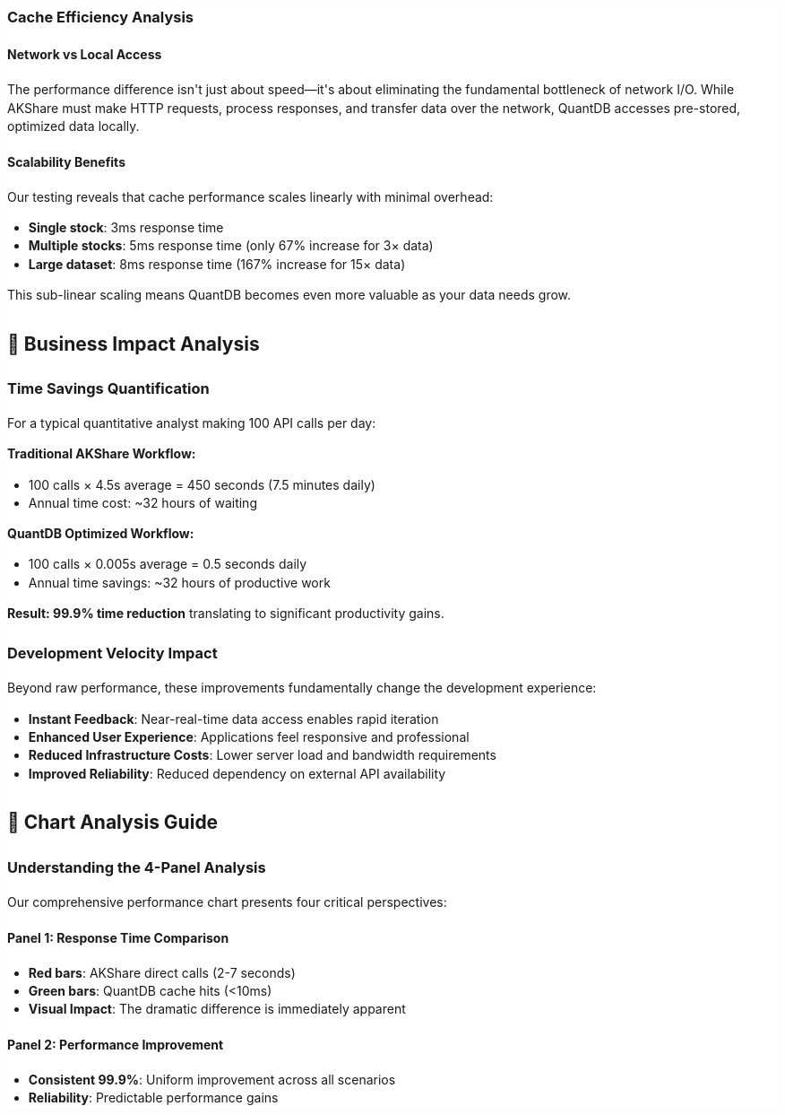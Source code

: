 ### Cache Efficiency Analysis

#### Network vs Local Access
The performance difference isn't just about speed—it's about eliminating the fundamental bottleneck of network I/O. While AKShare must make HTTP requests, process responses, and transfer data over the network, QuantDB accesses pre-stored, optimized data locally.

#### Scalability Benefits
Our testing reveals that cache performance scales linearly with minimal overhead:
- **Single stock**: 3ms response time
- **Multiple stocks**: 5ms response time (only 67% increase for 3× data)
- **Large dataset**: 8ms response time (167% increase for 15× data)

This sub-linear scaling means QuantDB becomes even more valuable as your data needs grow.

## 💼 Business Impact Analysis

### Time Savings Quantification

For a typical quantitative analyst making 100 API calls per day:

**Traditional AKShare Workflow:**
- 100 calls × 4.5s average = 450 seconds (7.5 minutes daily)
- Annual time cost: ~32 hours of waiting

**QuantDB Optimized Workflow:**
- 100 calls × 0.005s average = 0.5 seconds daily
- Annual time savings: ~32 hours of productive work

**Result: 99.9% time reduction** translating to significant productivity gains.

### Development Velocity Impact

Beyond raw performance, these improvements fundamentally change the development experience:

- **Instant Feedback**: Near-real-time data access enables rapid iteration
- **Enhanced User Experience**: Applications feel responsive and professional
- **Reduced Infrastructure Costs**: Lower server load and bandwidth requirements
- **Improved Reliability**: Reduced dependency on external API availability

## 🎨 Chart Analysis Guide

### Understanding the 4-Panel Analysis

Our comprehensive performance chart presents four critical perspectives:

#### Panel 1: Response Time Comparison
- **Red bars**: AKShare direct calls (2-7 seconds)
- **Green bars**: QuantDB cache hits (<10ms)
- **Visual Impact**: The dramatic difference is immediately apparent

#### Panel 2: Performance Improvement
- **Consistent 99.9%**: Uniform improvement across all scenarios
- **Reliability**: Predictable performance gains
